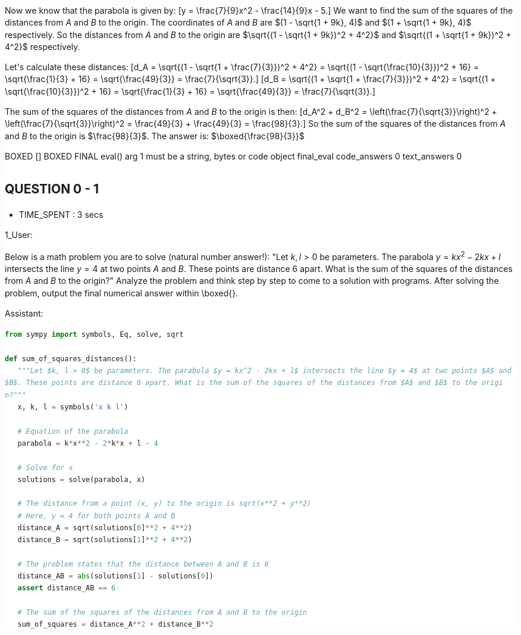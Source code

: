 Now we know that the parabola is given by:
\[y = \frac{7}{9}x^2 - \frac{14}{9}x - 5.\]
We want to find the sum of the squares of the distances from $A$ and $B$ to the origin. The coordinates of $A$ and $B$ are $(1 - \sqrt{1 + 9k}, 4)$ and $(1 + \sqrt{1 + 9k}, 4)$ respectively. So the distances from $A$ and $B$ to the origin are $\sqrt{(1 - \sqrt{1 + 9k})^2 + 4^2}$ and $\sqrt{(1 + \sqrt{1 + 9k})^2 + 4^2}$ respectively.

Let's calculate these distances:
\[d_A = \sqrt{(1 - \sqrt{1 + \frac{7}{3}})^2 + 4^2} = \sqrt{(1 - \sqrt{\frac{10}{3}})^2 + 16} = \sqrt{\frac{1}{3} + 16} = \sqrt{\frac{49}{3}} = \frac{7}{\sqrt{3}}.\]
\[d_B = \sqrt{(1 + \sqrt{1 + \frac{7}{3}})^2 + 4^2} = \sqrt{(1 + \sqrt{\frac{10}{3}})^2 + 16} = \sqrt{\frac{1}{3} + 16} = \sqrt{\frac{49}{3}} = \frac{7}{\sqrt{3}}.\]

The sum of the squares of the distances from $A$ and $B$ to the origin is then:
\[d_A^2 + d_B^2 = \left(\frac{7}{\sqrt{3}}\right)^2 + \left(\frac{7}{\sqrt{3}}\right)^2 = \frac{49}{3} + \frac{49}{3} = \frac{98}{3}.\]
So the sum of the squares of the distances from $A$ and $B$ to the origin is $\frac{98}{3}$. The answer is: $\boxed{\frac{98}{3}}$

BOXED []
BOXED FINAL 
eval() arg 1 must be a string, bytes or code object final_eval
code_answers 0 text_answers 0



## QUESTION 0 - 1 
- TIME_SPENT : 3 secs

1_User:

Below is a math problem you are to solve (natural number answer!):
"Let $k, l > 0$ be parameters. The parabola $y = kx^2 - 2kx + l$ intersects the line $y = 4$ at two points $A$ and $B$. These points are distance 6 apart. What is the sum of the squares of the distances from $A$ and $B$ to the origin?"
Analyze the problem and think step by step to come to a solution with programs. After solving the problem, output the final numerical answer within \boxed{}.

Assistant:

 ```python
from sympy import symbols, Eq, solve, sqrt

def sum_of_squares_distances():
    """Let $k, l > 0$ be parameters. The parabola $y = kx^2 - 2kx + l$ intersects the line $y = 4$ at two points $A$ and $B$. These points are distance 6 apart. What is the sum of the squares of the distances from $A$ and $B$ to the origin?"""
    x, k, l = symbols('x k l')

    # Equation of the parabola
    parabola = k*x**2 - 2*k*x + l - 4

    # Solve for x
    solutions = solve(parabola, x)

    # The distance from a point (x, y) to the origin is sqrt(x**2 + y**2)
    # Here, y = 4 for both points A and B
    distance_A = sqrt(solutions[0]**2 + 4**2)
    distance_B = sqrt(solutions[1]**2 + 4**2)

    # The problem states that the distance between A and B is 6
    distance_AB = abs(solutions[1] - solutions[0])
    assert distance_AB == 6

    # The sum of the squares of the distances from A and B to the origin
    sum_of_squares = distance_A**2 + distance_B**2

 ```